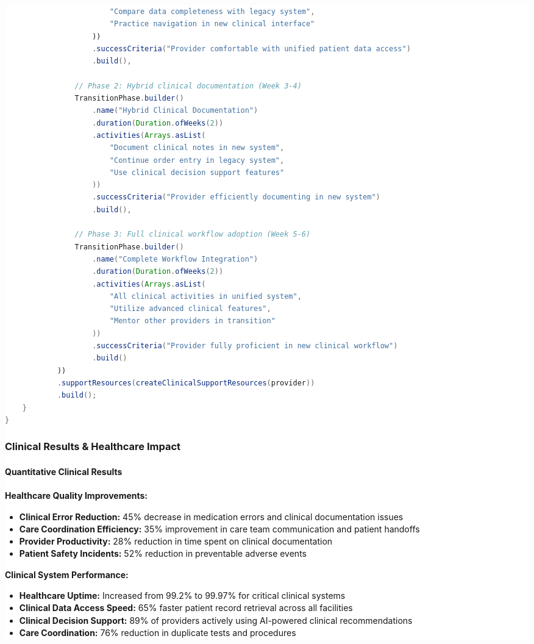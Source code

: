 ```java
                        "Compare data completeness with legacy system",
                        "Practice navigation in new clinical interface"
                    ))
                    .successCriteria("Provider comfortable with unified patient data access")
                    .build(),
                
                // Phase 2: Hybrid clinical documentation (Week 3-4)
                TransitionPhase.builder()
                    .name("Hybrid Clinical Documentation")
                    .duration(Duration.ofWeeks(2))
                    .activities(Arrays.asList(
                        "Document clinical notes in new system",
                        "Continue order entry in legacy system",
                        "Use clinical decision support features"
                    ))
                    .successCriteria("Provider efficiently documenting in new system")
                    .build(),
                
                // Phase 3: Full clinical workflow adoption (Week 5-6)
                TransitionPhase.builder()
                    .name("Complete Workflow Integration")
                    .duration(Duration.ofWeeks(2))
                    .activities(Arrays.asList(
                        "All clinical activities in unified system",
                        "Utilize advanced clinical features",
                        "Mentor other providers in transition"
                    ))
                    .successCriteria("Provider fully proficient in new clinical workflow")
                    .build()
            ))
            .supportResources(createClinicalSupportResources(provider))
            .build();
    }
}
```

### Clinical Results & Healthcare Impact

#### Quantitative Clinical Results

**Healthcare Quality Improvements:**
- **Clinical Error Reduction:** 45% decrease in medication errors and clinical documentation issues
- **Care Coordination Efficiency:** 35% improvement in care team communication and patient handoffs
- **Provider Productivity:** 28% reduction in time spent on clinical documentation
- **Patient Safety Incidents:** 52% reduction in preventable adverse events

**Clinical System Performance:**
- **Healthcare Uptime:** Increased from 99.2% to 99.97% for critical clinical systems
- **Clinical Data Access Speed:** 65% faster patient record retrieval across all facilities
- **Clinical Decision Support:** 89% of providers actively using AI-powered clinical recommendations
- **Care Coordination:** 76% reduction in duplicate tests and procedures
